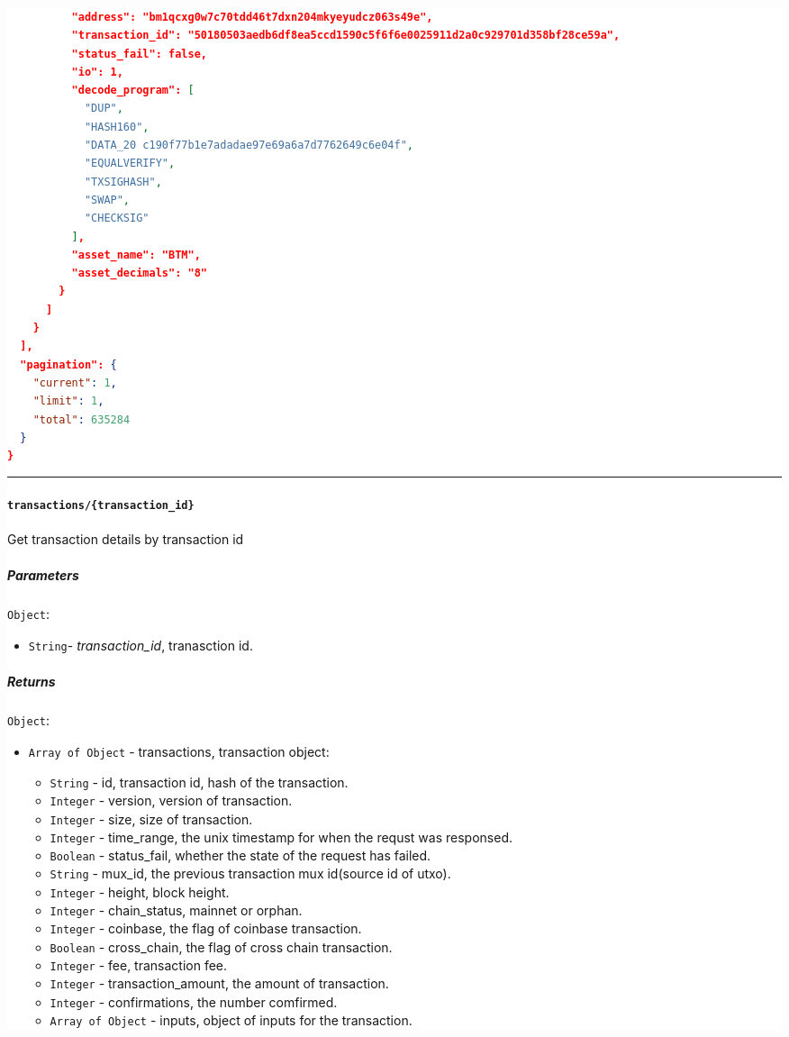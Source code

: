 ```json
          "address": "bm1qcxg0w7c70tdd46t7dxn204mkyeyudcz063s49e",
          "transaction_id": "50180503aedb6df8ea5ccd1590c5f6f6e0025911d2a0c929701d358bf28ce59a",
          "status_fail": false,
          "io": 1,
          "decode_program": [
            "DUP",
            "HASH160",
            "DATA_20 c190f77b1e7adadae97e69a6a7d7762649c6e04f",
            "EQUALVERIFY",
            "TXSIGHASH",
            "SWAP",
            "CHECKSIG"
          ],
          "asset_name": "BTM",
          "asset_decimals": "8"
        }
      ]
    }
  ],
  "pagination": {
    "current": 1,
    "limit": 1,
    "total": 635284
  }
}
```

---





#### `transactions/{transaction_id}`

Get transaction details by transaction id





##### Parameters

`Object`:

- `String`- _transaction_id_, tranasction id.





##### Returns

`Object`:

- `Array of Object` - transactions, transaction object:

  - `String` - id, transaction id, hash of the transaction.
  - `Integer` - version, version of transaction.
  - `Integer` - size, size of transaction.
  - `Integer` - time_range, the unix timestamp for when the requst was responsed.
  - `Boolean` - status_fail, whether the state of the request has failed.
  - `String` - mux_id, the previous transaction mux id(source id of utxo).
  - `Integer` - height, block height.
  - `Integer` - chain_status, mainnet or orphan.
  - `Integer` - coinbase, the flag of coinbase transaction.
  - `Boolean` - cross_chain, the flag of cross chain transaction.
  - `Integer` - fee, transaction fee.
  - `Integer` - transaction_amount, the amount of transaction.
  - `Integer` - confirmations, the number comfirmed.
  - `Array of Object` - inputs, object of inputs for the transaction.
